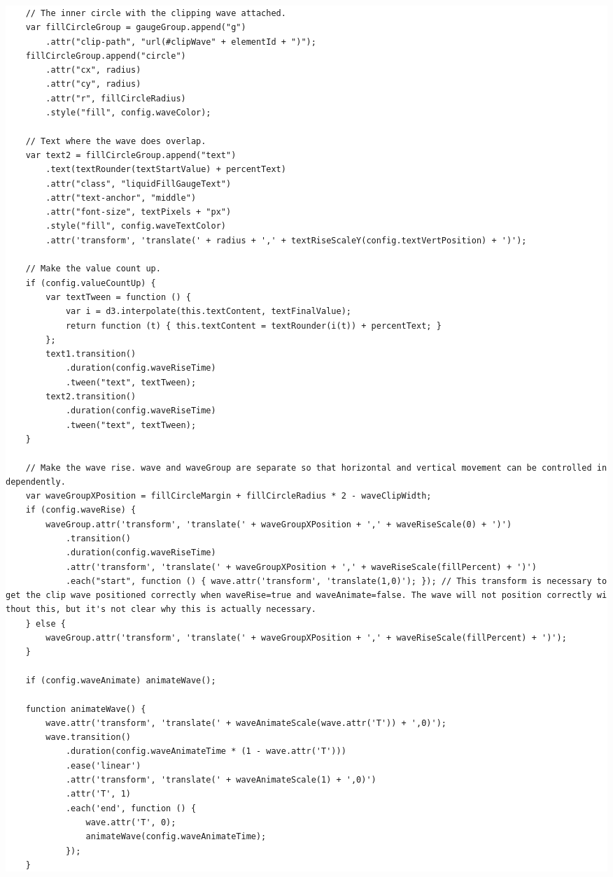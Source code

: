         // The inner circle with the clipping wave attached.
        var fillCircleGroup = gaugeGroup.append("g")
            .attr("clip-path", "url(#clipWave" + elementId + ")");
        fillCircleGroup.append("circle")
            .attr("cx", radius)
            .attr("cy", radius)
            .attr("r", fillCircleRadius)
            .style("fill", config.waveColor);

        // Text where the wave does overlap.
        var text2 = fillCircleGroup.append("text")
            .text(textRounder(textStartValue) + percentText)
            .attr("class", "liquidFillGaugeText")
            .attr("text-anchor", "middle")
            .attr("font-size", textPixels + "px")
            .style("fill", config.waveTextColor)
            .attr('transform', 'translate(' + radius + ',' + textRiseScaleY(config.textVertPosition) + ')');

        // Make the value count up.
        if (config.valueCountUp) {
            var textTween = function () {
                var i = d3.interpolate(this.textContent, textFinalValue);
                return function (t) { this.textContent = textRounder(i(t)) + percentText; }
            };
            text1.transition()
                .duration(config.waveRiseTime)
                .tween("text", textTween);
            text2.transition()
                .duration(config.waveRiseTime)
                .tween("text", textTween);
        }

        // Make the wave rise. wave and waveGroup are separate so that horizontal and vertical movement can be controlled independently.
        var waveGroupXPosition = fillCircleMargin + fillCircleRadius * 2 - waveClipWidth;
        if (config.waveRise) {
            waveGroup.attr('transform', 'translate(' + waveGroupXPosition + ',' + waveRiseScale(0) + ')')
                .transition()
                .duration(config.waveRiseTime)
                .attr('transform', 'translate(' + waveGroupXPosition + ',' + waveRiseScale(fillPercent) + ')')
                .each("start", function () { wave.attr('transform', 'translate(1,0)'); }); // This transform is necessary to get the clip wave positioned correctly when waveRise=true and waveAnimate=false. The wave will not position correctly without this, but it's not clear why this is actually necessary.
        } else {
            waveGroup.attr('transform', 'translate(' + waveGroupXPosition + ',' + waveRiseScale(fillPercent) + ')');
        }

        if (config.waveAnimate) animateWave();

        function animateWave() {
            wave.attr('transform', 'translate(' + waveAnimateScale(wave.attr('T')) + ',0)');
            wave.transition()
                .duration(config.waveAnimateTime * (1 - wave.attr('T')))
                .ease('linear')
                .attr('transform', 'translate(' + waveAnimateScale(1) + ',0)')
                .attr('T', 1)
                .each('end', function () {
                    wave.attr('T', 0);
                    animateWave(config.waveAnimateTime);
                });
        }
